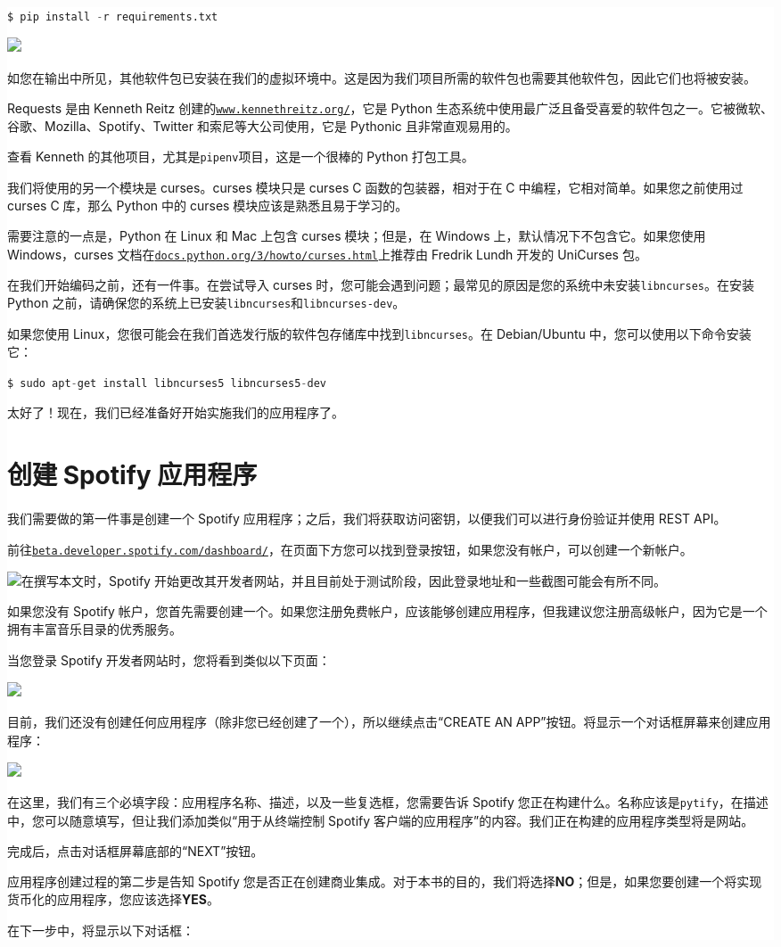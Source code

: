 ```py
$ pip install -r requirements.txt
```

![](https://github.com/OpenDocCN/freelearn-python-zh/raw/master/docs/py-prog-bp/img/c51878ae-cdd2-4c1c-aba5-a1fb2df3386e.png)

如您在输出中所见，其他软件包已安装在我们的虚拟环境中。这是因为我们项目所需的软件包也需要其他软件包，因此它们也将被安装。

Requests 是由 Kenneth Reitz 创建的[`www.kennethreitz.org/`](https://www.kennethreitz.org/)，它是 Python 生态系统中使用最广泛且备受喜爱的软件包之一。它被微软、谷歌、Mozilla、Spotify、Twitter 和索尼等大公司使用，它是 Pythonic 且非常直观易用的。

查看 Kenneth 的其他项目，尤其是`pipenv`项目，这是一个很棒的 Python 打包工具。

我们将使用的另一个模块是 curses。curses 模块只是 curses C 函数的包装器，相对于在 C 中编程，它相对简单。如果您之前使用过 curses C 库，那么 Python 中的 curses 模块应该是熟悉且易于学习的。

需要注意的一点是，Python 在 Linux 和 Mac 上包含 curses 模块；但是，在 Windows 上，默认情况下不包含它。如果您使用 Windows，curses 文档在[`docs.python.org/3/howto/curses.html`](https://docs.python.org/3/howto/curses.html)上推荐由 Fredrik Lundh 开发的 UniCurses 包。

在我们开始编码之前，还有一件事。在尝试导入 curses 时，您可能会遇到问题；最常见的原因是您的系统中未安装`libncurses`。在安装 Python 之前，请确保您的系统上已安装`libncurses`和`libncurses-dev`。

如果您使用 Linux，您很可能会在我们首选发行版的软件包存储库中找到`libncurses`。在 Debian/Ubuntu 中，您可以使用以下命令安装它：

```py
$ sudo apt-get install libncurses5 libncurses5-dev
```

太好了！现在，我们已经准备好开始实施我们的应用程序了。

# 创建 Spotify 应用程序

我们需要做的第一件事是创建一个 Spotify 应用程序；之后，我们将获取访问密钥，以便我们可以进行身份验证并使用 REST API。

前往[`beta.developer.spotify.com/dashboard/`](https://beta.developer.spotify.com/dashboard/)，在页面下方您可以找到登录按钮，如果您没有帐户，可以创建一个新帐户。

![](https://github.com/OpenDocCN/freelearn-python-zh/raw/master/docs/py-prog-bp/img/1557b618-e930-456a-bf79-f539bf015194.png)在撰写本文时，Spotify 开始更改其开发者网站，并且目前处于测试阶段，因此登录地址和一些截图可能会有所不同。

如果您没有 Spotify 帐户，您首先需要创建一个。如果您注册免费帐户，应该能够创建应用程序，但我建议您注册高级帐户，因为它是一个拥有丰富音乐目录的优秀服务。

当您登录 Spotify 开发者网站时，您将看到类似以下页面：

![](https://github.com/OpenDocCN/freelearn-python-zh/raw/master/docs/py-prog-bp/img/d051e689-8f73-40a9-b6bf-7e005dc6fd66.png)

目前，我们还没有创建任何应用程序（除非您已经创建了一个），所以继续点击“CREATE AN APP”按钮。将显示一个对话框屏幕来创建应用程序：

![](https://github.com/OpenDocCN/freelearn-python-zh/raw/master/docs/py-prog-bp/img/50e3e47c-e7b5-484f-8617-203af23e550a.png)

在这里，我们有三个必填字段：应用程序名称、描述，以及一些复选框，您需要告诉 Spotify 您正在构建什么。名称应该是`pytify`，在描述中，您可以随意填写，但让我们添加类似“用于从终端控制 Spotify 客户端的应用程序”的内容。我们正在构建的应用程序类型将是网站。

完成后，点击对话框屏幕底部的“NEXT”按钮。

应用程序创建过程的第二步是告知 Spotify 您是否正在创建商业集成。对于本书的目的，我们将选择**NO**；但是，如果您要创建一个将实现货币化的应用程序，您应该选择**YES**。

在下一步中，将显示以下对话框：
